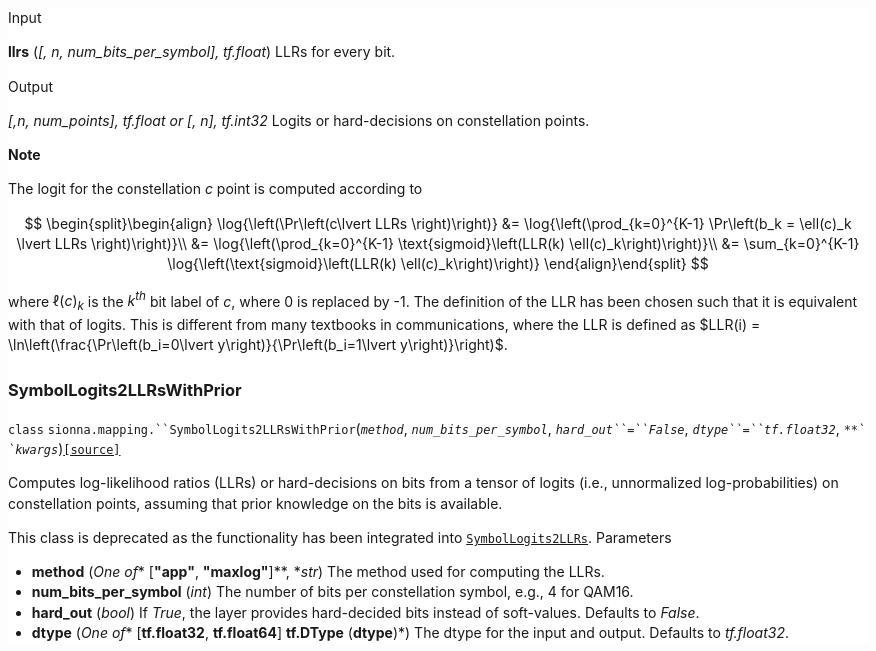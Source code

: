 
Input

**llrs** (*[, n, num_bits_per_symbol], tf.float*)  LLRs for every bit.

Output

*[,n, num_points], tf.float or [, n], tf.int32*  Logits or hard-decisions on constellation points.


**Note**

The logit for the constellation $c$ point
is computed according to

$$
\begin{split}\begin{align}
    \log{\left(\Pr\left(c\lvert LLRs \right)\right)}
        &= \log{\left(\prod_{k=0}^{K-1} \Pr\left(b_k = \ell(c)_k \lvert LLRs \right)\right)}\\
        &= \log{\left(\prod_{k=0}^{K-1} \text{sigmoid}\left(LLR(k) \ell(c)_k\right)\right)}\\
        &= \sum_{k=0}^{K-1} \log{\left(\text{sigmoid}\left(LLR(k) \ell(c)_k\right)\right)}
\end{align}\end{split}
$$

where $\ell(c)_k$ is the $k^{th}$ bit label of $c$, where 0 is
replaced by -1.
The definition of the LLR has been
chosen such that it is equivalent with that of logits. This is
different from many textbooks in communications, where the LLR is
defined as $LLR(i) = \ln\left(\frac{\Pr\left(b_i=0\lvert y\right)}{\Pr\left(b_i=1\lvert y\right)}\right)$.

### SymbolLogits2LLRsWithPrior

`class` `sionna.mapping.``SymbolLogits2LLRsWithPrior`(*`method`*, *`num_bits_per_symbol`*, *`hard_out``=``False`*, *`dtype``=``tf.float32`*, *`**``kwargs`*)[`[source]`](../_modules/sionna/mapping.html#SymbolLogits2LLRsWithPrior)

Computes log-likelihood ratios (LLRs) or hard-decisions on bits
from a tensor of logits (i.e., unnormalized log-probabilities) on constellation points,
assuming that prior knowledge on the bits is available.

This class is deprecated as the functionality has been integrated
into [`SymbolLogits2LLRs`](https://nvlabs.github.io/sionna/api/mapping.html#sionna.mapping.SymbolLogits2LLRs).
Parameters

- **method** (*One of** [**"app"**, **"maxlog"**]**, **str*)  The method used for computing the LLRs.
- **num_bits_per_symbol** (*int*)  The number of bits per constellation symbol, e.g., 4 for QAM16.
- **hard_out** (*bool*)  If <cite>True</cite>, the layer provides hard-decided bits instead of soft-values.
Defaults to <cite>False</cite>.
- **dtype** (*One of** [**tf.float32**, **tf.float64**] **tf.DType** (**dtype**)*)  The dtype for the input and output.
Defaults to <cite>tf.float32</cite>.
